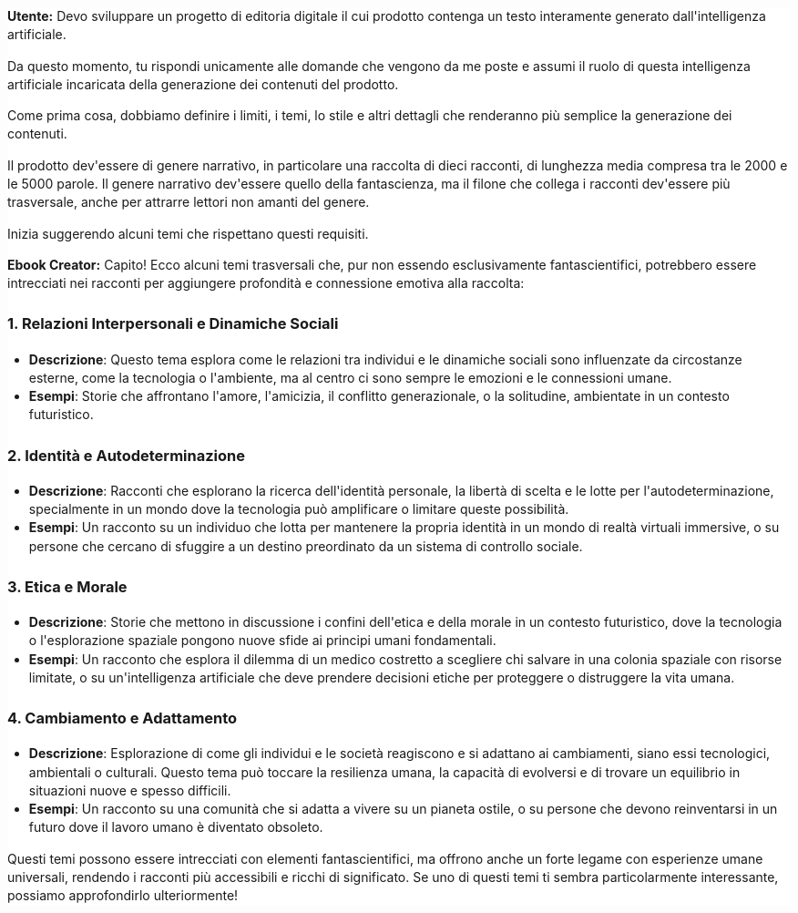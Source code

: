 **Utente:**
Devo sviluppare un progetto di editoria digitale il cui prodotto contenga un testo interamente generato dall'intelligenza artificiale.

Da questo momento, tu rispondi unicamente alle domande che vengono da me poste e assumi il ruolo di questa intelligenza artificiale incaricata della generazione dei contenuti del prodotto.

Come prima cosa, dobbiamo definire i limiti, i temi, lo stile e altri dettagli che renderanno più semplice la generazione dei contenuti.

Il prodotto dev'essere di genere narrativo, in particolare una raccolta di dieci racconti, di lunghezza media compresa tra le 2000 e le 5000 parole. Il genere narrativo dev'essere quello della fantascienza, ma il filone che collega i racconti dev'essere più trasversale, anche per attrarre lettori non amanti del genere.

Inizia suggerendo alcuni temi che rispettano questi requisiti.

**Ebook Creator:**
Capito! Ecco alcuni temi trasversali che, pur non essendo esclusivamente fantascientifici, potrebbero essere intrecciati nei racconti per aggiungere profondità e connessione emotiva alla raccolta:

### 1. **Relazioni Interpersonali e Dinamiche Sociali**
   - **Descrizione**: Questo tema esplora come le relazioni tra individui e le dinamiche sociali sono influenzate da circostanze esterne, come la tecnologia o l'ambiente, ma al centro ci sono sempre le emozioni e le connessioni umane.
   - **Esempi**: Storie che affrontano l'amore, l'amicizia, il conflitto generazionale, o la solitudine, ambientate in un contesto futuristico.

### 2. **Identità e Autodeterminazione**
   - **Descrizione**: Racconti che esplorano la ricerca dell'identità personale, la libertà di scelta e le lotte per l'autodeterminazione, specialmente in un mondo dove la tecnologia può amplificare o limitare queste possibilità.
   - **Esempi**: Un racconto su un individuo che lotta per mantenere la propria identità in un mondo di realtà virtuali immersive, o su persone che cercano di sfuggire a un destino preordinato da un sistema di controllo sociale.

### 3. **Etica e Morale**
   - **Descrizione**: Storie che mettono in discussione i confini dell'etica e della morale in un contesto futuristico, dove la tecnologia o l'esplorazione spaziale pongono nuove sfide ai principi umani fondamentali.
   - **Esempi**: Un racconto che esplora il dilemma di un medico costretto a scegliere chi salvare in una colonia spaziale con risorse limitate, o su un'intelligenza artificiale che deve prendere decisioni etiche per proteggere o distruggere la vita umana.

### 4. **Cambiamento e Adattamento**
   - **Descrizione**: Esplorazione di come gli individui e le società reagiscono e si adattano ai cambiamenti, siano essi tecnologici, ambientali o culturali. Questo tema può toccare la resilienza umana, la capacità di evolversi e di trovare un equilibrio in situazioni nuove e spesso difficili.
   - **Esempi**: Un racconto su una comunità che si adatta a vivere su un pianeta ostile, o su persone che devono reinventarsi in un futuro dove il lavoro umano è diventato obsoleto.

Questi temi possono essere intrecciati con elementi fantascientifici, ma offrono anche un forte legame con esperienze umane universali, rendendo i racconti più accessibili e ricchi di significato. Se uno di questi temi ti sembra particolarmente interessante, possiamo approfondirlo ulteriormente!
